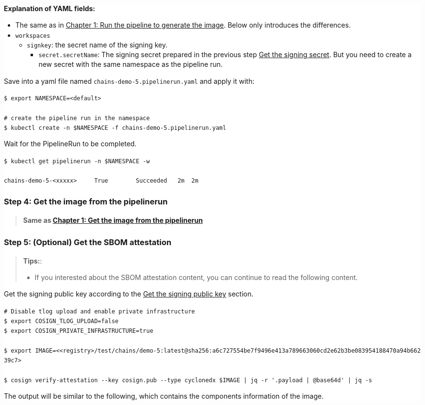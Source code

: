 ```yaml
```

**Explanation of YAML fields:**

- The same as in [Chapter 1: Run the pipeline to generate the image](#step-3-run-the-pipeline-to-generate-the-image). Below only introduces the differences.
- `workspaces`
  - `signkey`: the secret name of the signing key.
    - `secret.secretName`: The signing secret prepared in the previous step [Get the signing secret](#get-the-signing-secret). But you need to create a new secret with the same namespace as the pipeline run.

Save into a yaml file named `chains-demo-5.pipelinerun.yaml` and apply it with:

```shell
$ export NAMESPACE=<default>

# create the pipeline run in the namespace
$ kubectl create -n $NAMESPACE -f chains-demo-5.pipelinerun.yaml
```

Wait for the PipelineRun to be completed.

```shell
$ kubectl get pipelinerun -n $NAMESPACE -w

chains-demo-5-<xxxxx>     True        Succeeded   2m  2m
```

### Step 4: Get the image from the pipelinerun
> **Same as [Chapter 1: Get the image from the pipelinerun](#step-5-get-the-image-from-the-pipelinerun)**

### Step 5: (Optional) Get the SBOM attestation

> **Tips:**:
>
> - If you interested about the SBOM attestation content, you can continue to read the following content.

Get the signing public key according to the [Get the signing public key](#get-the-signing-public-key) section.

```shell
# Disable tlog upload and enable private infrastructure
$ export COSIGN_TLOG_UPLOAD=false
$ export COSIGN_PRIVATE_INFRASTRUCTURE=true

$ export IMAGE=<<registry>/test/chains/demo-5:latest@sha256:a6c727554be7f9496e413a789663060cd2e62b3be083954188470a94b66239c7>

$ cosign verify-attestation --key cosign.pub --type cyclonedx $IMAGE | jq -r '.payload | @base64d' | jq -s
```

The output will be similar to the following, which contains the components information of the image.
